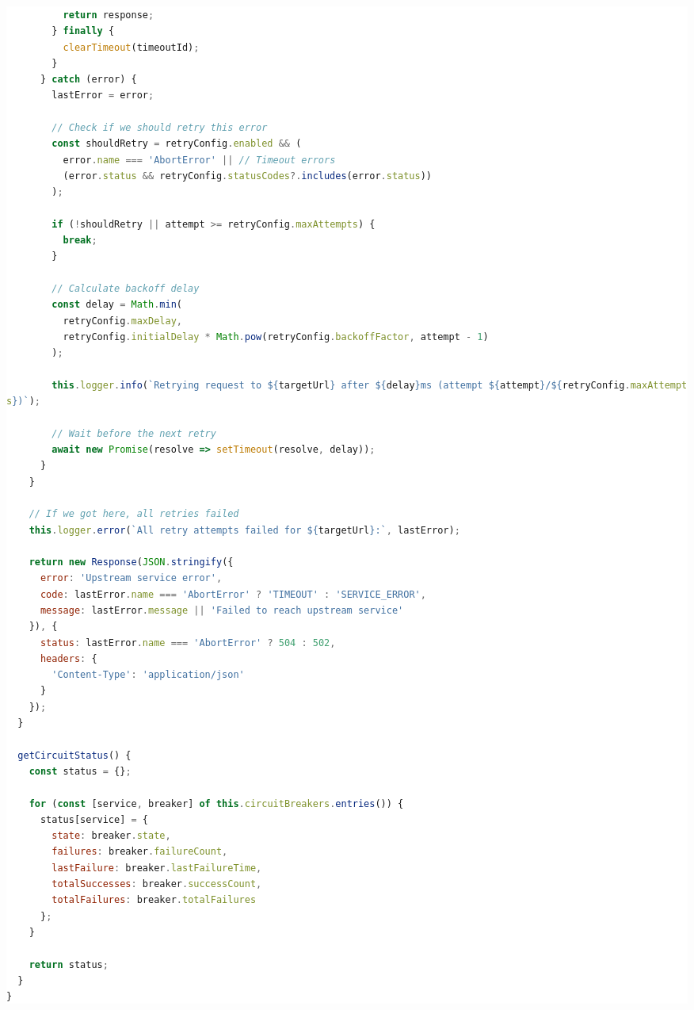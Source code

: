 ```javascript
          return response;
        } finally {
          clearTimeout(timeoutId);
        }
      } catch (error) {
        lastError = error;
        
        // Check if we should retry this error
        const shouldRetry = retryConfig.enabled && (
          error.name === 'AbortError' || // Timeout errors
          (error.status && retryConfig.statusCodes?.includes(error.status))
        );
        
        if (!shouldRetry || attempt >= retryConfig.maxAttempts) {
          break;
        }
        
        // Calculate backoff delay
        const delay = Math.min(
          retryConfig.maxDelay,
          retryConfig.initialDelay * Math.pow(retryConfig.backoffFactor, attempt - 1)
        );
        
        this.logger.info(`Retrying request to ${targetUrl} after ${delay}ms (attempt ${attempt}/${retryConfig.maxAttempts})`);
        
        // Wait before the next retry
        await new Promise(resolve => setTimeout(resolve, delay));
      }
    }
    
    // If we got here, all retries failed
    this.logger.error(`All retry attempts failed for ${targetUrl}:`, lastError);
    
    return new Response(JSON.stringify({
      error: 'Upstream service error',
      code: lastError.name === 'AbortError' ? 'TIMEOUT' : 'SERVICE_ERROR',
      message: lastError.message || 'Failed to reach upstream service'
    }), {
      status: lastError.name === 'AbortError' ? 504 : 502,
      headers: {
        'Content-Type': 'application/json'
      }
    });
  }
  
  getCircuitStatus() {
    const status = {};
    
    for (const [service, breaker] of this.circuitBreakers.entries()) {
      status[service] = {
        state: breaker.state,
        failures: breaker.failureCount,
        lastFailure: breaker.lastFailureTime,
        totalSuccesses: breaker.successCount,
        totalFailures: breaker.totalFailures
      };
    }
    
    return status;
  }
}
```